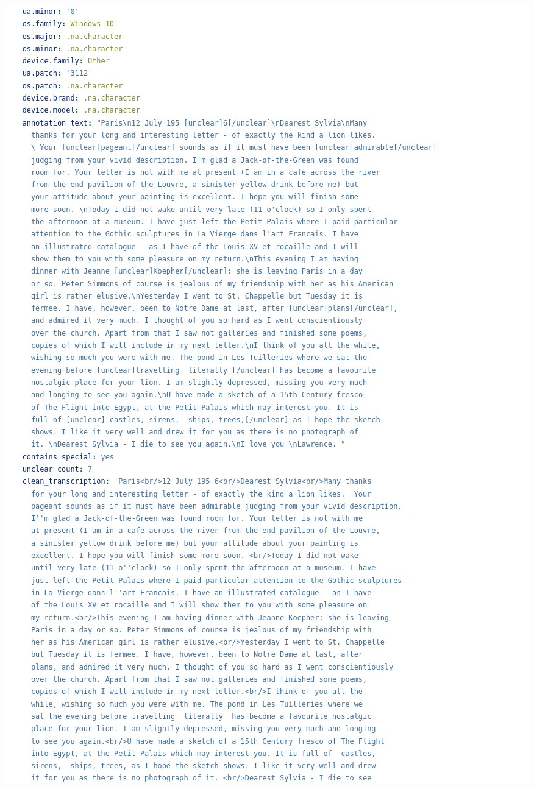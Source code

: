 ```yaml
    ua.minor: '0'
    os.family: Windows 10
    os.major: .na.character
    os.minor: .na.character
    device.family: Other
    ua.patch: '3112'
    os.patch: .na.character
    device.brand: .na.character
    device.model: .na.character
    annotation_text: "Paris\n12 July 195 [unclear]6[/unclear]\nDearest Sylvia\nMany
      thanks for your long and interesting letter - of exactly the kind a lion likes.
      \ Your [unclear]pageant[/unclear] sounds as if it must have been [unclear]admirable[/unclear]
      judging from your vivid description. I'm glad a Jack-of-the-Green was found
      room for. Your letter is not with me at present (I am in a cafe across the river
      from the end pavilion of the Louvre, a sinister yellow drink before me) but
      your attitude about your painting is excellent. I hope you will finish some
      more soon. \nToday I did not wake until very late (11 o'clock) so I only spent
      the afternoon at a museum. I have just left the Petit Palais where I paid particular
      attention to the Gothic sculptures in La Vierge dans l'art Francais. I have
      an illustrated catalogue - as I have of the Louis XV et rocaille and I will
      show them to you with some pleasure on my return.\nThis evening I am having
      dinner with Jeanne [unclear]Koepher[/unclear]: she is leaving Paris in a day
      or so. Peter Simmons of course is jealous of my friendship with her as his American
      girl is rather elusive.\nYesterday I went to St. Chappelle but Tuesday it is
      fermee. I have, however, been to Notre Dame at last, after [unclear]plans[/unclear],
      and admired it very much. I thought of you so hard as I went conscientiously
      over the church. Apart from that I saw not galleries and finished some poems,
      copies of which I will include in my next letter.\nI think of you all the while,
      wishing so much you were with me. The pond in Les Tuilleries where we sat the
      evening before [unclear]travelling  literally [/unclear] has become a favourite
      nostalgic place for your lion. I am slightly depressed, missing you very much
      and longing to see you again.\nU have made a sketch of a 15th Century fresco
      of The Flight into Egypt, at the Petit Palais which may interest you. It is
      full of [unclear] castles, sirens,  ships, trees,[/unclear] as I hope the sketch
      shows. I like it very well and drew it for you as there is no photograph of
      it. \nDearest Sylvia - I die to see you again.\nI love you \nLawrence. "
    contains_special: yes
    unclear_count: 7
    clean_transcription: 'Paris<br/>12 July 195 6<br/>Dearest Sylvia<br/>Many thanks
      for your long and interesting letter - of exactly the kind a lion likes.  Your
      pageant sounds as if it must have been admirable judging from your vivid description.
      I''m glad a Jack-of-the-Green was found room for. Your letter is not with me
      at present (I am in a cafe across the river from the end pavilion of the Louvre,
      a sinister yellow drink before me) but your attitude about your painting is
      excellent. I hope you will finish some more soon. <br/>Today I did not wake
      until very late (11 o''clock) so I only spent the afternoon at a museum. I have
      just left the Petit Palais where I paid particular attention to the Gothic sculptures
      in La Vierge dans l''art Francais. I have an illustrated catalogue - as I have
      of the Louis XV et rocaille and I will show them to you with some pleasure on
      my return.<br/>This evening I am having dinner with Jeanne Koepher: she is leaving
      Paris in a day or so. Peter Simmons of course is jealous of my friendship with
      her as his American girl is rather elusive.<br/>Yesterday I went to St. Chappelle
      but Tuesday it is fermee. I have, however, been to Notre Dame at last, after
      plans, and admired it very much. I thought of you so hard as I went conscientiously
      over the church. Apart from that I saw not galleries and finished some poems,
      copies of which I will include in my next letter.<br/>I think of you all the
      while, wishing so much you were with me. The pond in Les Tuilleries where we
      sat the evening before travelling  literally  has become a favourite nostalgic
      place for your lion. I am slightly depressed, missing you very much and longing
      to see you again.<br/>U have made a sketch of a 15th Century fresco of The Flight
      into Egypt, at the Petit Palais which may interest you. It is full of  castles,
      sirens,  ships, trees, as I hope the sketch shows. I like it very well and drew
      it for you as there is no photograph of it. <br/>Dearest Sylvia - I die to see
```